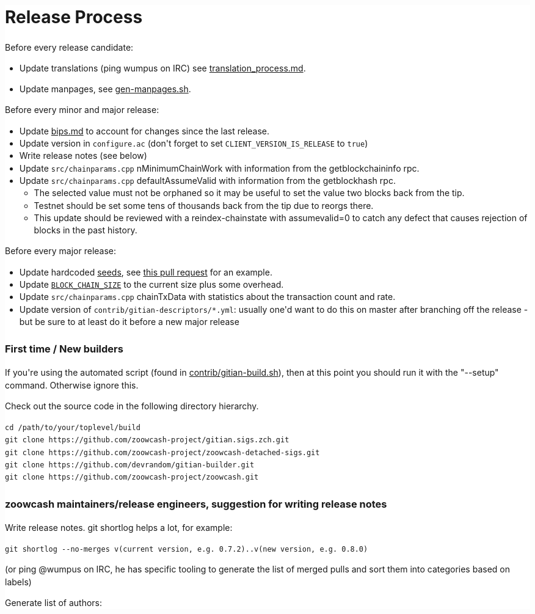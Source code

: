 Release Process
====================

Before every release candidate:

* Update translations (ping wumpus on IRC) see [translation_process.md](https://github.com/bitcoin/bitcoin/blob/master/doc/translation_process.md#synchronising-translations).

* Update manpages, see [gen-manpages.sh](https://github.com/zoowcash-project/zoowcash/blob/master/contrib/devtools/README.md#gen-manpagessh).

Before every minor and major release:

* Update [bips.md](bips.md) to account for changes since the last release.
* Update version in `configure.ac` (don't forget to set `CLIENT_VERSION_IS_RELEASE` to `true`)
* Write release notes (see below)
* Update `src/chainparams.cpp` nMinimumChainWork with information from the getblockchaininfo rpc.
* Update `src/chainparams.cpp` defaultAssumeValid  with information from the getblockhash rpc.
  - The selected value must not be orphaned so it may be useful to set the value two blocks back from the tip.
  - Testnet should be set some tens of thousands back from the tip due to reorgs there.
  - This update should be reviewed with a reindex-chainstate with assumevalid=0 to catch any defect
     that causes rejection of blocks in the past history.

Before every major release:

* Update hardcoded [seeds](/contrib/seeds/README.md), see [this pull request](https://github.com/bitcoin/bitcoin/pull/7415) for an example.
* Update [`BLOCK_CHAIN_SIZE`](/src/qt/intro.cpp) to the current size plus some overhead.
* Update `src/chainparams.cpp` chainTxData with statistics about the transaction count and rate.
* Update version of `contrib/gitian-descriptors/*.yml`: usually one'd want to do this on master after branching off the release - but be sure to at least do it before a new major release

### First time / New builders

If you're using the automated script (found in [contrib/gitian-build.sh](/contrib/gitian-build.sh)), then at this point you should run it with the "--setup" command. Otherwise ignore this.

Check out the source code in the following directory hierarchy.

    cd /path/to/your/toplevel/build
    git clone https://github.com/zoowcash-project/gitian.sigs.zch.git
    git clone https://github.com/zoowcash-project/zoowcash-detached-sigs.git
    git clone https://github.com/devrandom/gitian-builder.git
    git clone https://github.com/zoowcash-project/zoowcash.git

### zoowcash maintainers/release engineers, suggestion for writing release notes

Write release notes. git shortlog helps a lot, for example:

    git shortlog --no-merges v(current version, e.g. 0.7.2)..v(new version, e.g. 0.8.0)

(or ping @wumpus on IRC, he has specific tooling to generate the list of merged pulls
and sort them into categories based on labels)

Generate list of authors:

